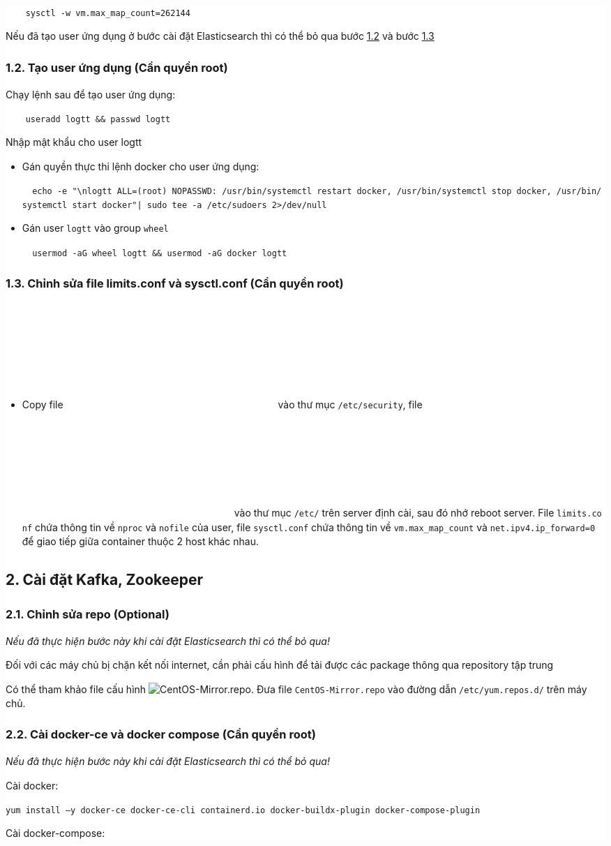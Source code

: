         sysctl -w vm.max_map_count=262144

Nếu đã tạo user ứng dụng ở bước cài đặt Elasticsearch thì có thể bỏ qua bước [1.2](#1.2) và bước [1.3](#1.3)

<a name="1.2"></a>
### 1.2. Tạo user ứng dụng (Cần quyền root)


Chạy lệnh sau để tạo user ứng dụng:

        useradd logtt && passwd logtt

Nhập mật khẩu cho user logtt

- Gán quyền thực thi lệnh docker cho user ứng dụng:

        echo -e "\nlogtt ALL=(root) NOPASSWD: /usr/bin/systemctl restart docker, /usr/bin/systemctl stop docker, /usr/bin/systemctl start docker"| sudo tee -a /etc/sudoers 2>/dev/null

- Gán user `logtt` vào group `wheel`

        usermod -aG wheel logtt && usermod -aG docker logtt

<a name="1.3"></a>
### 1.3. Chỉnh sửa file limits.conf và sysctl.conf (Cần quyền root)

- Copy file ![limits.conf](../refer/limits.conf) vào thư mục `/etc/security`, file ![sysctl.conf](../refer/sysctl.conf) vào thư mục `/etc/` trên server định cài, sau đó nhớ reboot server. File `limits.conf` chứa thông tin về `nproc` và `nofile` của user, file `sysctl.conf` chứa thông tin về `vm.max_map_count` và `net.ipv4.ip_forward=0` để giao tiếp giữa container thuộc 2 host khác nhau.

<a name="2"></a>
## 2. Cài đặt Kafka, Zookeeper

<a name="2.1"></a>
### 2.1. Chỉnh sửa repo (Optional) 

*Nếu đã thực hiện bước này khi cài đặt Elasticsearch thì có thể bỏ qua!*

Đối với các máy chủ bị chặn kết nối internet, cần phải cấu hình để tải được các package thông qua repository tập trung

Có thể tham khảo file cấu hình ![CentOS-Mirror.repo](../refer/CentOS-Mirror.repo). Đưa  file `CentOS-Mirror.repo` vào đường dẫn `/etc/yum.repos.d/` trên máy chủ.

<a name="2.2"></a>
### 2.2. Cài docker-ce và docker compose (Cần quyền root)

*Nếu đã thực hiện bước này khi cài đặt Elasticsearch thì có thể bỏ qua!*

Cài docker:

    yum install –y docker-ce docker-ce-cli containerd.io docker-buildx-plugin docker-compose-plugin

Cài docker-compose:
    